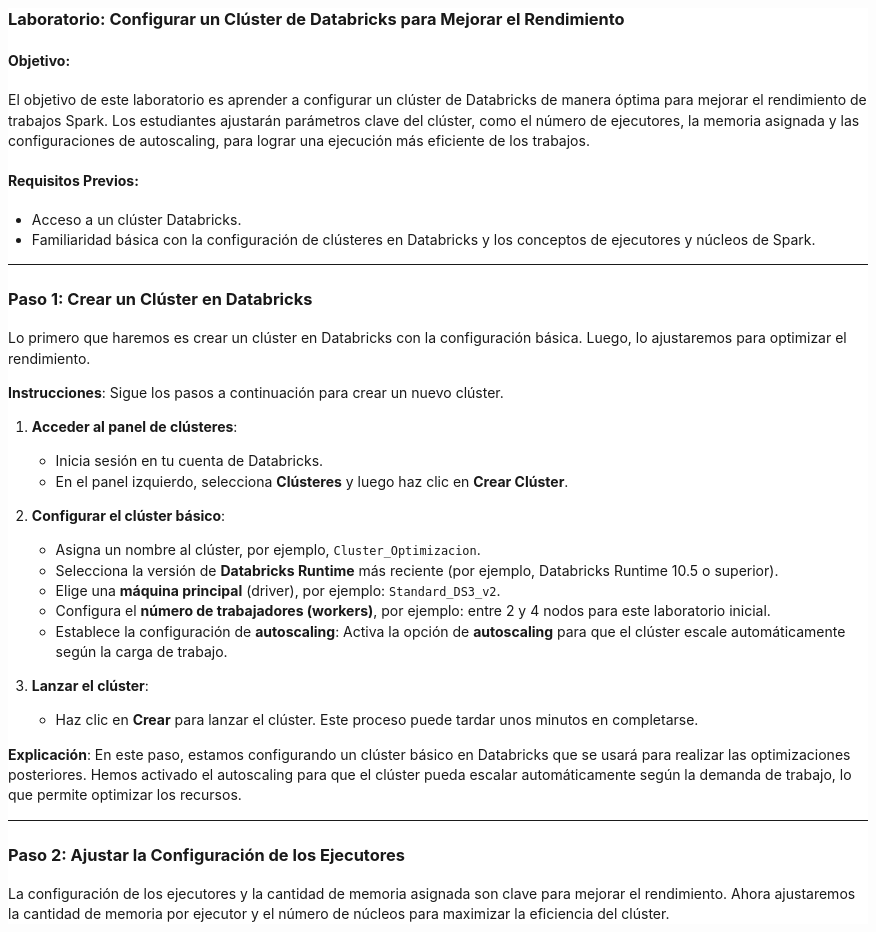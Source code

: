 ### Laboratorio: Configurar un Clúster de Databricks para Mejorar el Rendimiento

#### Objetivo:
El objetivo de este laboratorio es aprender a configurar un clúster de Databricks de manera óptima para mejorar el rendimiento de trabajos Spark. Los estudiantes ajustarán parámetros clave del clúster, como el número de ejecutores, la memoria asignada y las configuraciones de autoscaling, para lograr una ejecución más eficiente de los trabajos.

#### Requisitos Previos:
- Acceso a un clúster Databricks.
- Familiaridad básica con la configuración de clústeres en Databricks y los conceptos de ejecutores y núcleos de Spark.

---

### Paso 1: Crear un Clúster en Databricks

Lo primero que haremos es crear un clúster en Databricks con la configuración básica. Luego, lo ajustaremos para optimizar el rendimiento.

**Instrucciones**: Sigue los pasos a continuación para crear un nuevo clúster.

1. **Acceder al panel de clústeres**:
   - Inicia sesión en tu cuenta de Databricks.
   - En el panel izquierdo, selecciona **Clústeres** y luego haz clic en **Crear Clúster**.

2. **Configurar el clúster básico**:
   - Asigna un nombre al clúster, por ejemplo, `Cluster_Optimizacion`.
   - Selecciona la versión de **Databricks Runtime** más reciente (por ejemplo, Databricks Runtime 10.5 o superior).
   - Elige una **máquina principal** (driver), por ejemplo: `Standard_DS3_v2`.
   - Configura el **número de trabajadores (workers)**, por ejemplo: entre 2 y 4 nodos para este laboratorio inicial.
   - Establece la configuración de **autoscaling**: Activa la opción de **autoscaling** para que el clúster escale automáticamente según la carga de trabajo.

3. **Lanzar el clúster**:
   - Haz clic en **Crear** para lanzar el clúster. Este proceso puede tardar unos minutos en completarse.

**Explicación**:
En este paso, estamos configurando un clúster básico en Databricks que se usará para realizar las optimizaciones posteriores. Hemos activado el autoscaling para que el clúster pueda escalar automáticamente según la demanda de trabajo, lo que permite optimizar los recursos.

---

### Paso 2: Ajustar la Configuración de los Ejecutores

La configuración de los ejecutores y la cantidad de memoria asignada son clave para mejorar el rendimiento. Ahora ajustaremos la cantidad de memoria por ejecutor y el número de núcleos para maximizar la eficiencia del clúster.
